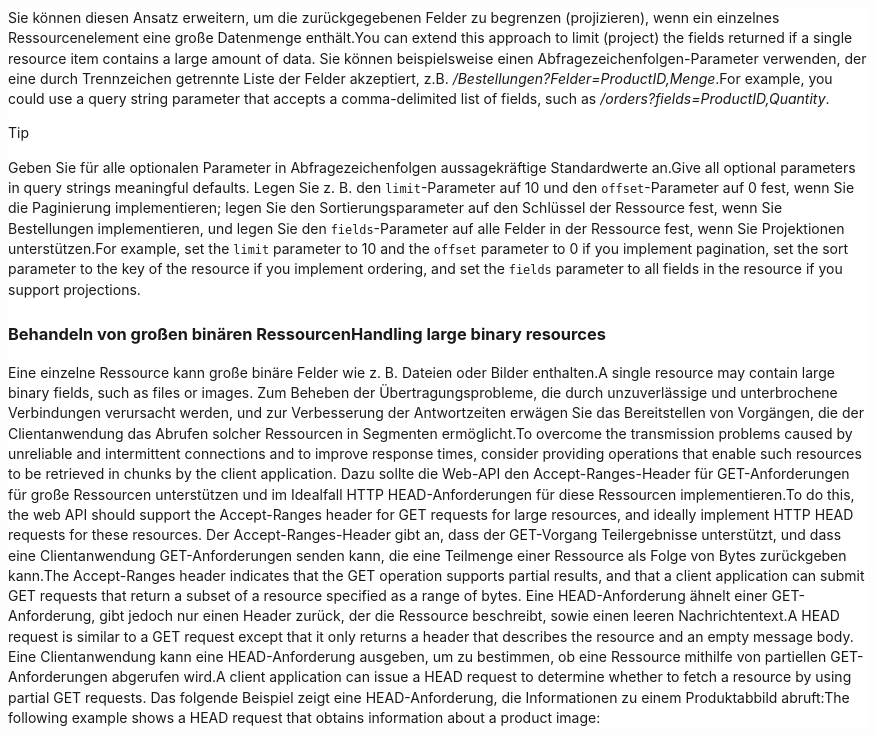 <span data-ttu-id="1ac47-310">Sie können diesen Ansatz erweitern, um die zurückgegebenen Felder zu begrenzen (projizieren), wenn ein einzelnes Ressourcenelement eine große Datenmenge enthält.</span><span class="sxs-lookup"><span data-stu-id="1ac47-310">You can extend this approach to limit (project) the fields returned if a single resource item contains a large amount of data.</span></span> <span data-ttu-id="1ac47-311">Sie können beispielsweise einen Abfragezeichenfolgen-Parameter verwenden, der eine durch Trennzeichen getrennte Liste der Felder akzeptiert, z.B. */Bestellungen?Felder=ProductID,Menge*.</span><span class="sxs-lookup"><span data-stu-id="1ac47-311">For example, you could use a query string parameter that accepts a comma-delimited list of fields, such as */orders?fields=ProductID,Quantity*.</span></span>

> [!TIP]
> <span data-ttu-id="1ac47-312">Geben Sie für alle optionalen Parameter in Abfragezeichenfolgen aussagekräftige Standardwerte an.</span><span class="sxs-lookup"><span data-stu-id="1ac47-312">Give all optional parameters in query strings meaningful defaults.</span></span> <span data-ttu-id="1ac47-313">Legen Sie z. B. den `limit`-Parameter auf 10 und den `offset`-Parameter auf 0 fest, wenn Sie die Paginierung implementieren; legen Sie den Sortierungsparameter auf den Schlüssel der Ressource fest, wenn Sie Bestellungen implementieren, und legen Sie den `fields`-Parameter auf alle Felder in der Ressource fest, wenn Sie Projektionen unterstützen.</span><span class="sxs-lookup"><span data-stu-id="1ac47-313">For example, set the `limit` parameter to 10 and the `offset` parameter to 0 if you implement pagination, set the sort parameter to the key of the resource if you implement ordering, and set the `fields` parameter to all fields in the resource if you support projections.</span></span>
>
>

### <a name="handling-large-binary-resources"></a><span data-ttu-id="1ac47-314">Behandeln von großen binären Ressourcen</span><span class="sxs-lookup"><span data-stu-id="1ac47-314">Handling large binary resources</span></span>
<span data-ttu-id="1ac47-315">Eine einzelne Ressource kann große binäre Felder wie z. B. Dateien oder Bilder enthalten.</span><span class="sxs-lookup"><span data-stu-id="1ac47-315">A single resource may contain large binary fields, such as files or images.</span></span> <span data-ttu-id="1ac47-316">Zum Beheben der Übertragungsprobleme, die durch unzuverlässige und unterbrochene Verbindungen verursacht werden, und zur Verbesserung der Antwortzeiten erwägen Sie das Bereitstellen von Vorgängen, die der Clientanwendung das Abrufen solcher Ressourcen in Segmenten ermöglicht.</span><span class="sxs-lookup"><span data-stu-id="1ac47-316">To overcome the transmission problems caused by unreliable and intermittent connections and to improve response times, consider providing operations that enable such resources to be retrieved in chunks by the client application.</span></span> <span data-ttu-id="1ac47-317">Dazu sollte die Web-API den Accept-Ranges-Header für GET-Anforderungen für große Ressourcen unterstützen und im Idealfall HTTP HEAD-Anforderungen für diese Ressourcen implementieren.</span><span class="sxs-lookup"><span data-stu-id="1ac47-317">To do this, the web API should support the Accept-Ranges header for GET requests for large resources, and ideally implement HTTP HEAD requests for these resources.</span></span> <span data-ttu-id="1ac47-318">Der Accept-Ranges-Header gibt an, dass der GET-Vorgang Teilergebnisse unterstützt, und dass eine Clientanwendung GET-Anforderungen senden kann, die eine Teilmenge einer Ressource als Folge von Bytes zurückgeben kann.</span><span class="sxs-lookup"><span data-stu-id="1ac47-318">The Accept-Ranges header indicates that the GET operation supports partial results, and that a client application can submit GET requests that return a subset of a resource specified as a range of bytes.</span></span> <span data-ttu-id="1ac47-319">Eine HEAD-Anforderung ähnelt einer GET-Anforderung, gibt jedoch nur einen Header zurück, der die Ressource beschreibt, sowie einen leeren Nachrichtentext.</span><span class="sxs-lookup"><span data-stu-id="1ac47-319">A HEAD request is similar to a GET request except that it only returns a header that describes the resource and an empty message body.</span></span> <span data-ttu-id="1ac47-320">Eine Clientanwendung kann eine HEAD-Anforderung ausgeben, um zu bestimmen, ob eine Ressource mithilfe von partiellen GET-Anforderungen abgerufen wird.</span><span class="sxs-lookup"><span data-stu-id="1ac47-320">A client application can issue a HEAD request to determine whether to fetch a resource by using partial GET requests.</span></span> <span data-ttu-id="1ac47-321">Das folgende Beispiel zeigt eine HEAD-Anforderung, die Informationen zu einem Produktabbild abruft:</span><span class="sxs-lookup"><span data-stu-id="1ac47-321">The following example shows a HEAD request that obtains information about a product image:</span></span>
